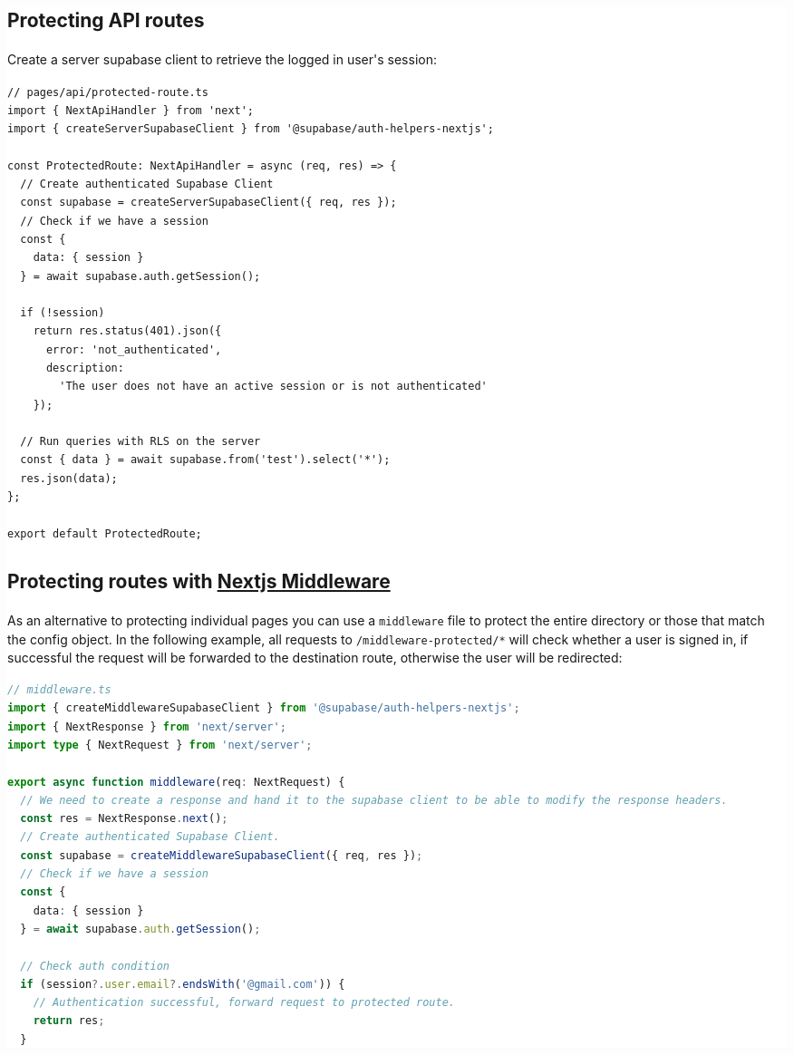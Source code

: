 ```tsx
```

## Protecting API routes

Create a server supabase client to retrieve the logged in user's session:

```tsx
// pages/api/protected-route.ts
import { NextApiHandler } from 'next';
import { createServerSupabaseClient } from '@supabase/auth-helpers-nextjs';

const ProtectedRoute: NextApiHandler = async (req, res) => {
  // Create authenticated Supabase Client
  const supabase = createServerSupabaseClient({ req, res });
  // Check if we have a session
  const {
    data: { session }
  } = await supabase.auth.getSession();

  if (!session)
    return res.status(401).json({
      error: 'not_authenticated',
      description:
        'The user does not have an active session or is not authenticated'
    });

  // Run queries with RLS on the server
  const { data } = await supabase.from('test').select('*');
  res.json(data);
};

export default ProtectedRoute;
```

## Protecting routes with [Nextjs Middleware](https://nextjs.org/docs/middleware)

As an alternative to protecting individual pages you can use a `middleware` file to protect the entire directory or those that match the config object. In the following example, all requests to `/middleware-protected/*` will check whether a user is signed in, if successful the request will be forwarded to the destination route, otherwise the user will be redirected:

```ts
// middleware.ts
import { createMiddlewareSupabaseClient } from '@supabase/auth-helpers-nextjs';
import { NextResponse } from 'next/server';
import type { NextRequest } from 'next/server';

export async function middleware(req: NextRequest) {
  // We need to create a response and hand it to the supabase client to be able to modify the response headers.
  const res = NextResponse.next();
  // Create authenticated Supabase Client.
  const supabase = createMiddlewareSupabaseClient({ req, res });
  // Check if we have a session
  const {
    data: { session }
  } = await supabase.auth.getSession();

  // Check auth condition
  if (session?.user.email?.endsWith('@gmail.com')) {
    // Authentication successful, forward request to protected route.
    return res;
  }
```